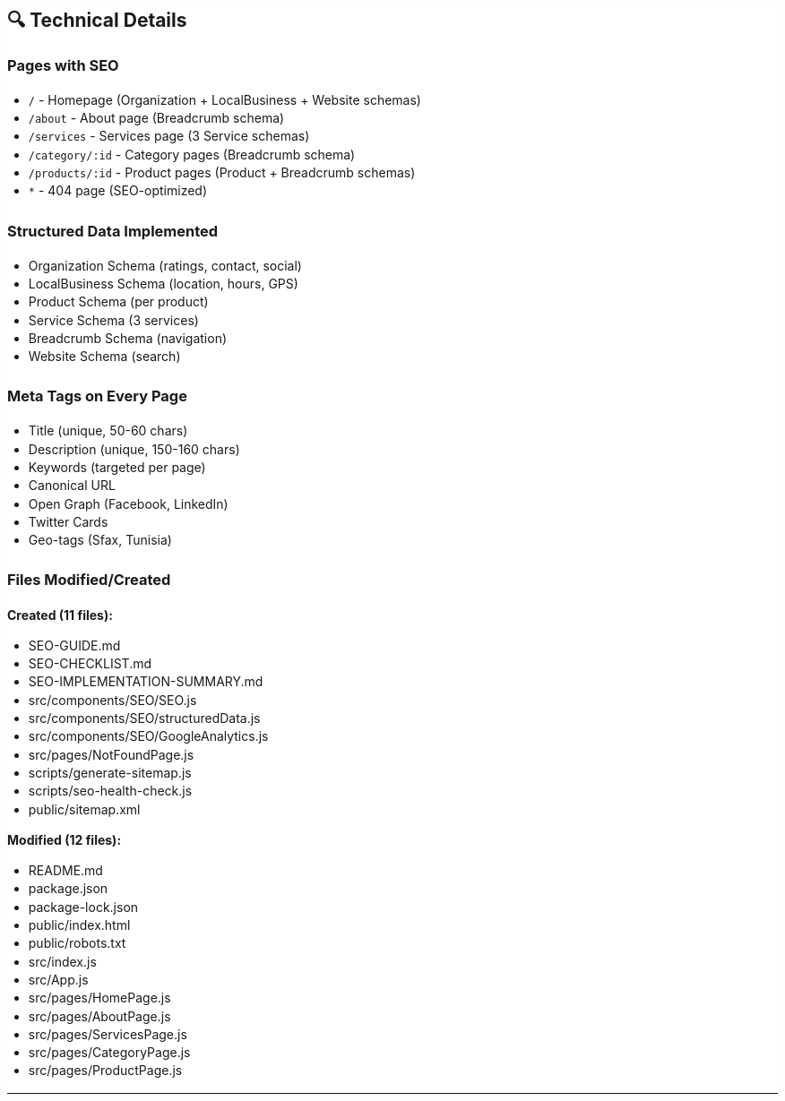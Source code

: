 
## 🔍 Technical Details

### Pages with SEO
- `/` - Homepage (Organization + LocalBusiness + Website schemas)
- `/about` - About page (Breadcrumb schema)
- `/services` - Services page (3 Service schemas)
- `/category/:id` - Category pages (Breadcrumb schema)
- `/products/:id` - Product pages (Product + Breadcrumb schemas)
- `*` - 404 page (SEO-optimized)

### Structured Data Implemented
- Organization Schema (ratings, contact, social)
- LocalBusiness Schema (location, hours, GPS)
- Product Schema (per product)
- Service Schema (3 services)
- Breadcrumb Schema (navigation)
- Website Schema (search)

### Meta Tags on Every Page
- Title (unique, 50-60 chars)
- Description (unique, 150-160 chars)
- Keywords (targeted per page)
- Canonical URL
- Open Graph (Facebook, LinkedIn)
- Twitter Cards
- Geo-tags (Sfax, Tunisia)

### Files Modified/Created
**Created (11 files):**
- SEO-GUIDE.md
- SEO-CHECKLIST.md
- SEO-IMPLEMENTATION-SUMMARY.md
- src/components/SEO/SEO.js
- src/components/SEO/structuredData.js
- src/components/SEO/GoogleAnalytics.js
- src/pages/NotFoundPage.js
- scripts/generate-sitemap.js
- scripts/seo-health-check.js
- public/sitemap.xml

**Modified (12 files):**
- README.md
- package.json
- package-lock.json
- public/index.html
- public/robots.txt
- src/index.js
- src/App.js
- src/pages/HomePage.js
- src/pages/AboutPage.js
- src/pages/ServicesPage.js
- src/pages/CategoryPage.js
- src/pages/ProductPage.js

---